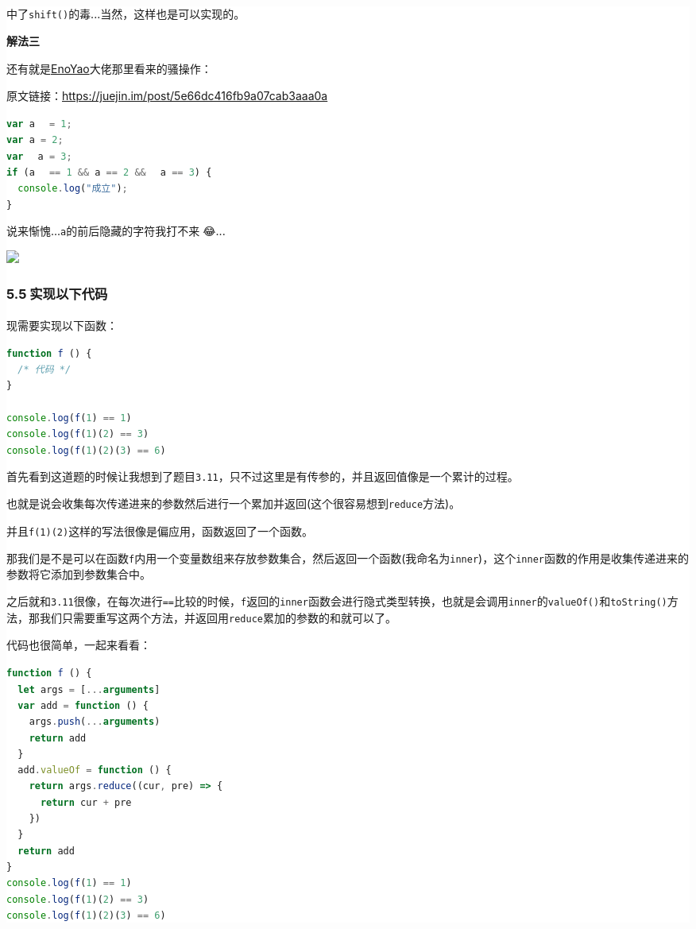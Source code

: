中了`shift()`的毒...当然，这样也是可以实现的。



**解法三**

还有就是[EnoYao](https://juejin.im/user/584c7f44ac502e0069275cd7)大佬那里看来的骚操作：

原文链接：https://juejin.im/post/5e66dc416fb9a07cab3aaa0a

```javascript
var aﾠ = 1;
var a = 2;
var ﾠa = 3;
if (aﾠ == 1 && a == 2 && ﾠa == 3) {
  console.log("成立");
}
```

说来惭愧...`a`的前后隐藏的字符我打不来 😂...

![](https://user-gold-cdn.xitu.io/2020/4/3/1713f31507e21748?w=288&h=207&f=jpeg&s=11559)

### 5.5  实现以下代码

现需要实现以下函数：

```javascript
function f () {
  /* 代码 */
}

console.log(f(1) == 1)
console.log(f(1)(2) == 3)
console.log(f(1)(2)(3) == 6)
```

首先看到这道题的时候让我想到了题目`3.11`，只不过这里是有传参的，并且返回值像是一个累计的过程。

也就是说会收集每次传递进来的参数然后进行一个累加并返回(这个很容易想到`reduce`方法)。

并且`f(1)(2)`这样的写法很像是偏应用，函数返回了一个函数。

那我们是不是可以在函数`f`内用一个变量数组来存放参数集合，然后返回一个函数(我命名为`inner`)，这个`inner`函数的作用是收集传递进来的参数将它添加到参数集合中。

之后就和`3.11`很像，在每次进行`==`比较的时候，`f`返回的`inner`函数会进行隐式类型转换，也就是会调用`inner`的`valueOf()`和`toString()`方法，那我们只需要重写这两个方法，并返回用`reduce`累加的参数的和就可以了。

代码也很简单，一起来看看：

```javascript
function f () {
  let args = [...arguments]
  var add = function () {
    args.push(...arguments)
    return add
  }
  add.valueOf = function () {
    return args.reduce((cur, pre) => {
      return cur + pre
    })
  }
  return add
}
console.log(f(1) == 1)
console.log(f(1)(2) == 3)
console.log(f(1)(2)(3) == 6)
```
